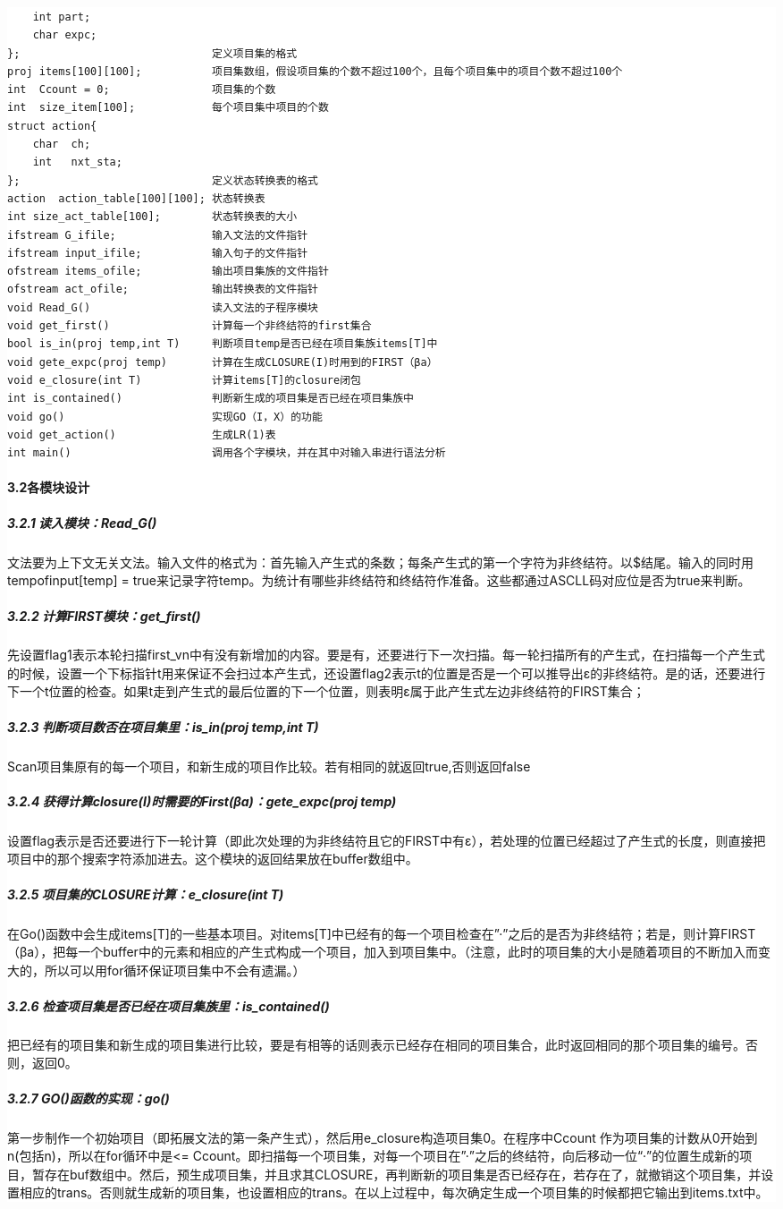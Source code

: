 ```
	int part;
	char expc;
};								定义项目集的格式
proj items[100][100];			项目集数组，假设项目集的个数不超过100个，且每个项目集中的项目个数不超过100个
int  Ccount = 0;				项目集的个数
int  size_item[100];			每个项目集中项目的个数
struct action{
	char  ch;
	int   nxt_sta;
};								定义状态转换表的格式
action	action_table[100][100];	状态转换表
int	size_act_table[100];		状态转换表的大小
ifstream G_ifile;				输入文法的文件指针
ifstream input_ifile;			输入句子的文件指针
ofstream items_ofile;			输出项目集族的文件指针
ofstream act_ofile;				输出转换表的文件指针
void Read_G()					读入文法的子程序模块
void get_first()				计算每一个非终结符的first集合
bool is_in(proj temp,int T)		判断项目temp是否已经在项目集族items[T]中
void gete_expc(proj temp)		计算在生成CLOSURE(I)时用到的FIRST（βa）
void e_closure(int T)			计算items[T]的closure闭包
int is_contained()				判断新生成的项目集是否已经在项目集族中
void go()						实现GO（I，X）的功能
void get_action()				生成LR(1)表
int main()						调用各个字模块，并在其中对输入串进行语法分析
```
#### 3.2各模块设计
##### 3.2.1 读入模块：Read_G()
  文法要为上下文无关文法。输入文件的格式为：首先输入产生式的条数；每条产生式的第一个字符为非终结符。以$结尾。输入的同时用tempofinput[temp] = true来记录字符temp。为统计有哪些非终结符和终结符作准备。这些都通过ASCLL码对应位是否为true来判断。

##### 3.2.2 计算FIRST模块：get_first()
  先设置flag1表示本轮扫描first_vn中有没有新增加的内容。要是有，还要进行下一次扫描。每一轮扫描所有的产生式，在扫描每一个产生式的时候，设置一个下标指针t用来保证不会扫过本产生式，还设置flag2表示t的位置是否是一个可以推导出ε的非终结符。是的话，还要进行下一个t位置的检查。如果t走到产生式的最后位置的下一个位置，则表明ε属于此产生式左边非终结符的FIRST集合；
##### 3.2.3 判断项目数否在项目集里：is_in(proj temp,int T)
  Scan项目集原有的每一个项目，和新生成的项目作比较。若有相同的就返回true,否则返回false

##### 3.2.4 获得计算closure(I)时需要的First(βa)：gete_expc(proj temp)
  设置flag表示是否还要进行下一轮计算（即此次处理的为非终结符且它的FIRST中有ε），若处理的位置已经超过了产生式的长度，则直接把项目中的那个搜索字符添加进去。这个模块的返回结果放在buffer数组中。

##### 3.2.5 项目集的CLOSURE计算：e_closure(int T)
  在Go()函数中会生成items[T]的一些基本项目。对items[T]中已经有的每一个项目检查在”·”之后的是否为非终结符；若是，则计算FIRST（βa），把每一个buffer中的元素和相应的产生式构成一个项目，加入到项目集中。（注意，此时的项目集的大小是随着项目的不断加入而变大的，所以可以用for循环保证项目集中不会有遗漏。）

##### 3.2.6 检查项目集是否已经在项目集族里：is_contained()
  把已经有的项目集和新生成的项目集进行比较，要是有相等的话则表示已经存在相同的项目集合，此时返回相同的那个项目集的编号。否则，返回0。

##### 3.2.7 GO()函数的实现：go()
  第一步制作一个初始项目（即拓展文法的第一条产生式），然后用e_closure构造项目集0。在程序中Ccount 作为项目集的计数从0开始到n(包括n)，所以在for循环中是<= Ccount。即扫描每一个项目集，对每一个项目在”·”之后的终结符，向后移动一位“·”的位置生成新的项目，暂存在buf数组中。然后，预生成项目集，并且求其CLOSURE，再判断新的项目集是否已经存在，若存在了，就撤销这个项目集，并设置相应的trans。否则就生成新的项目集，也设置相应的trans。在以上过程中，每次确定生成一个项目集的时候都把它输出到items.txt中。
